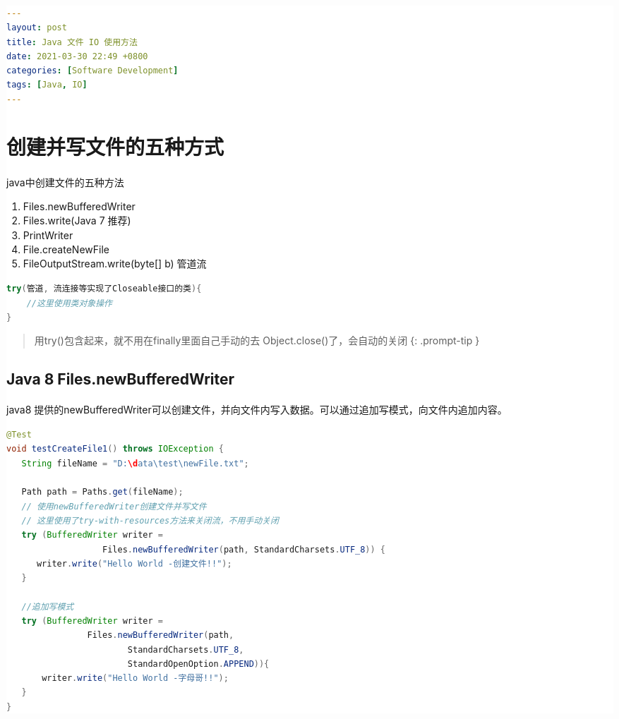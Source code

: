 ```yaml
---
layout: post
title: Java 文件 IO 使用方法
date: 2021-03-30 22:49 +0800
categories: [Software Development] 
tags: [Java, IO]
---
```



# 创建并写文件的五种方式
java中创建文件的五种方法
1. Files.newBufferedWriter
2. Files.write(Java 7 推荐)
3. PrintWriter
4. File.createNewFile
5. FileOutputStream.write(byte[] b) 管道流

```java
try(管道, 流连接等实现了Closeable接口的类){
    //这里使用类对象操作
}
```
>用try()包含起来，就不用在finally里面自己手动的去 Object.close()了，会自动的关闭
{: .prompt-tip }

## Java 8 Files.newBufferedWriter
java8 提供的newBufferedWriter可以创建文件，并向文件内写入数据。可以通过追加写模式，向文件内追加内容。
```java
@Test
void testCreateFile1() throws IOException {
   String fileName = "D:\data\test\newFile.txt";

   Path path = Paths.get(fileName);
   // 使用newBufferedWriter创建文件并写文件
   // 这里使用了try-with-resources方法来关闭流，不用手动关闭
   try (BufferedWriter writer =
                   Files.newBufferedWriter(path, StandardCharsets.UTF_8)) {
      writer.write("Hello World -创建文件!!");
   }

   //追加写模式
   try (BufferedWriter writer =
                Files.newBufferedWriter(path,
                        StandardCharsets.UTF_8,
                        StandardOpenOption.APPEND)){
       writer.write("Hello World -字母哥!!");
   }
}
```
